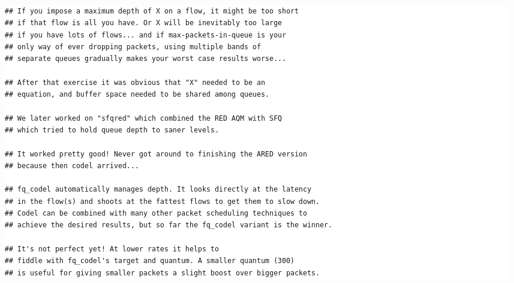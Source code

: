     ## If you impose a maximum depth of X on a flow, it might be too short
    ## if that flow is all you have. Or X will be inevitably too large
    ## if you have lots of flows... and if max-packets-in-queue is your
    ## only way of ever dropping packets, using multiple bands of 
    ## separate queues gradually makes your worst case results worse...

    ## After that exercise it was obvious that "X" needed to be an
    ## equation, and buffer space needed to be shared among queues.

    ## We later worked on "sfqred" which combined the RED AQM with SFQ
    ## which tried to hold queue depth to saner levels.

    ## It worked pretty good! Never got around to finishing the ARED version
    ## because then codel arrived...

    ## fq_codel automatically manages depth. It looks directly at the latency
    ## in the flow(s) and shoots at the fattest flows to get them to slow down.
    ## Codel can be combined with many other packet scheduling techniques to
    ## achieve the desired results, but so far the fq_codel variant is the winner.

    ## It's not perfect yet! At lower rates it helps to 
    ## fiddle with fq_codel's target and quantum. A smaller quantum (300)
    ## is useful for giving smaller packets a slight boost over bigger packets.
